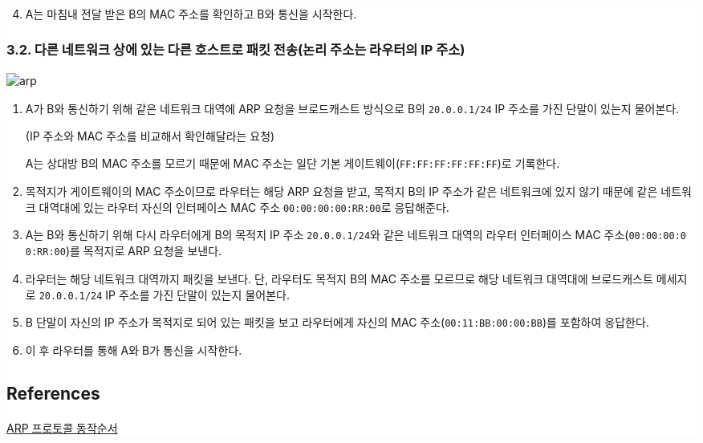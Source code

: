 4. A는 마침내 전달 받은 B의 MAC 주소를 확인하고 B와 통신을 시작한다.

### 3.2. 다른 네트워크 상에 있는 다른 호스트로 패킷 전송(논리 주소는 라우터의 IP 주소)

<img width="1155" alt="arp" src="https://github.com/SoftwareMaestro-Backend-Study/cs-study/assets/62989828/f2d6ae6d-a2ae-4973-8ab8-9bdd675dac76">

1. A가 B와 통신하기 위해 같은 네트워크 대역에 ARP 요청을 브로드캐스트 방식으로 B의 `20.0.0.1/24` IP 주소를 가진 단말이 있는지 물어본다.

   (IP 주소와 MAC 주소를 비교해서 확인해달라는 요청)
   
   A는 상대방 B의 MAC 주소를 모르기 때문에 MAC 주소는 일단 기본 게이트웨이(`FF:FF:FF:FF:FF:FF`)로 기록한다.

2. 목적지가 게이트웨이의 MAC 주소이므로 라우터는 해당 ARP 요청을 받고, 목적지 B의 IP 주소가 같은 네트워크에 있지 않기 때문에 같은 네트워크 대역대에 있는 라우터 자신의 인터페이스 MAC 주소 `00:00:00:00:RR:00`로 응답해준다.

3. A는 B와 통신하기 위해 다시 라우터에게 B의 목적지 IP 주소 `20.0.0.1/24`와 같은 네트워크 대역의 라우터 인터페이스 MAC 주소(`00:00:00:00:RR:00`)를 목적지로 ARP 요청을 보낸다.

4. 라우터는 해당 네트워크 대역까지 패킷을 보낸다. 단, 라우터도 목적지 B의 MAC 주소를 모르므로 해당 네트워크 대역대에 브로드캐스트 메세지로 `20.0.0.1/24` IP 주소를 가진 단말이 있는지 물어본다.

5. B 단말이 자신의 IP 주소가 목적지로 되어 있는 패킷을 보고 라우터에게 자신의 MAC 주소(`00:11:BB:00:00:BB`)를 포함하여 응답한다.

6. 이 후 라우터를 통해 A와 B가 통신을 시작한다.

## References

[ARP 프로토콜 동작순서](https://velog.io/@ragnarok_code/ARP-Address-Resolution-Protocol)